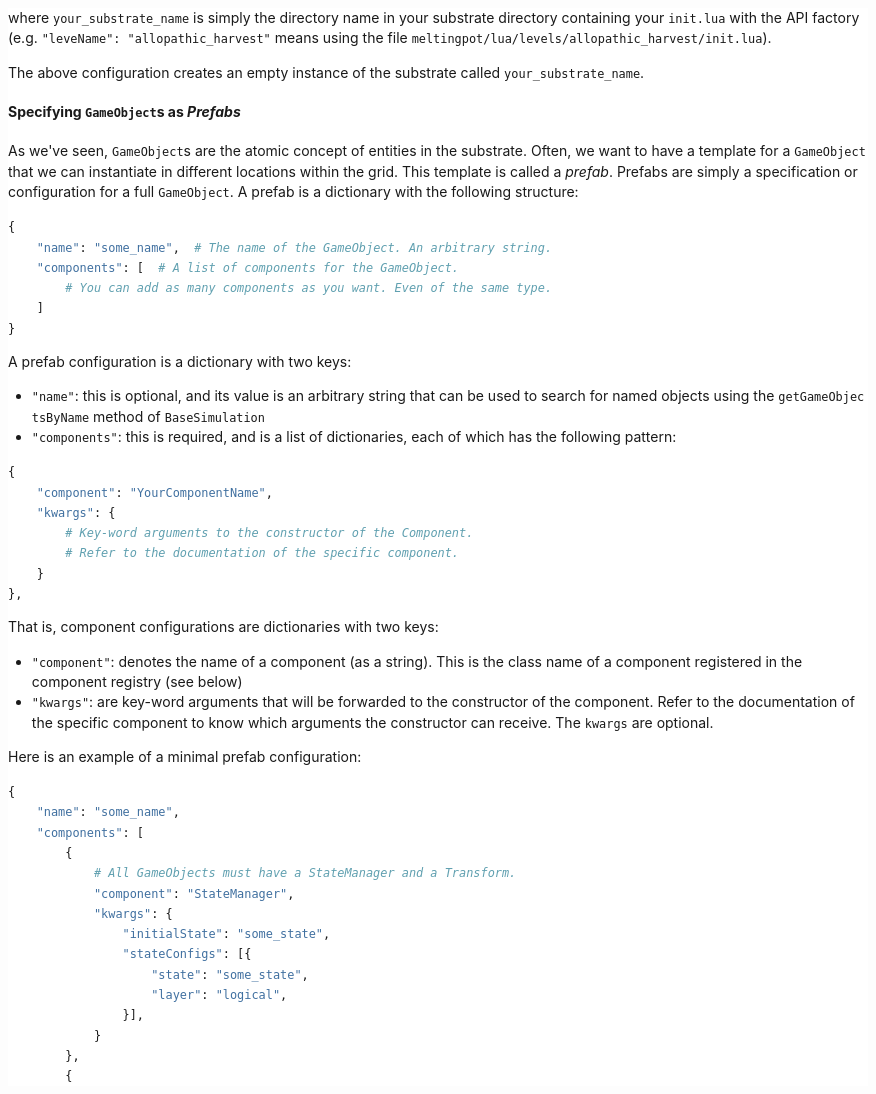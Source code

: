 where `your_substrate_name` is simply the directory name in your substrate
directory containing your `init.lua` with the API factory (e.g. `"leveName":
"allopathic_harvest"` means using the file
`meltingpot/lua/levels/allopathic_harvest/init.lua`).

The above configuration creates an empty instance of the substrate called
`your_substrate_name`.

#### Specifying `GameObject`s as _Prefabs_

As we've seen, `GameObject`s are the atomic concept of entities in the
substrate. Often, we want to have a template for a `GameObject` that we can
instantiate in different locations within the grid. This template is called a
_prefab_. Prefabs are simply a specification or configuration for a full
`GameObject`. A prefab is a dictionary with the following structure:

```python
{
    "name": "some_name",  # The name of the GameObject. An arbitrary string.
    "components": [  # A list of components for the GameObject.
        # You can add as many components as you want. Even of the same type.
    ]
}
```

A prefab configuration is a dictionary with two keys:

*   `"name"`: this is optional, and its value is an arbitrary string that can be
    used to search for named objects using the `getGameObjectsByName`
    method of `BaseSimulation`
*  `"components"`: this is required, and is a list of dictionaries, each of
    which has the following pattern:

```python
{
    "component": "YourComponentName",
    "kwargs": {
        # Key-word arguments to the constructor of the Component.
        # Refer to the documentation of the specific component.
    }
},
```

That is, component configurations are dictionaries with two keys:

*   `"component"`: denotes the name of a component (as a string). This is the
    class name of a component registered in the component registry (see below)
*   `"kwargs"`: are key-word arguments that will be forwarded to the constructor
    of the component. Refer to the documentation of the specific component to
    know which arguments the constructor can receive. The `kwargs` are optional.

Here is an example of a minimal prefab configuration:

```python
{
    "name": "some_name",
    "components": [
        {
            # All GameObjects must have a StateManager and a Transform.
            "component": "StateManager",
            "kwargs": {
                "initialState": "some_state",
                "stateConfigs": [{
                    "state": "some_state",
                    "layer": "logical",
                }],
            }
        },
        {
```